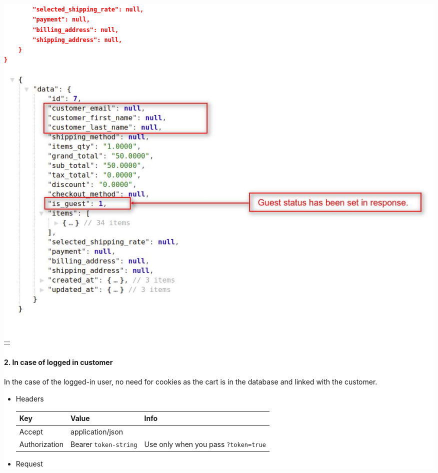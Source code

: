 ```json
        "selected_shipping_rate": null,
        "payment": null,
        "billing_address": null,
        "shipping_address": null,
    }
}
```

![bagisto_cart_guest](../../assets/1.x/images/api/bagisto_cart_guest.jpg)

:::

#### 2. In case of logged in customer

In the case of the logged-in user, no need for cookies as the cart is in the database and linked with the customer.

- Headers

  | Key           | Value                 | Info                                 |
  | ------------- | --------------------- | ------------------------------------ |
  | Accept        | application/json      |                                      |
  | Authorization | Bearer `token-string` | Use only when you pass `?token=true` |

- Request
